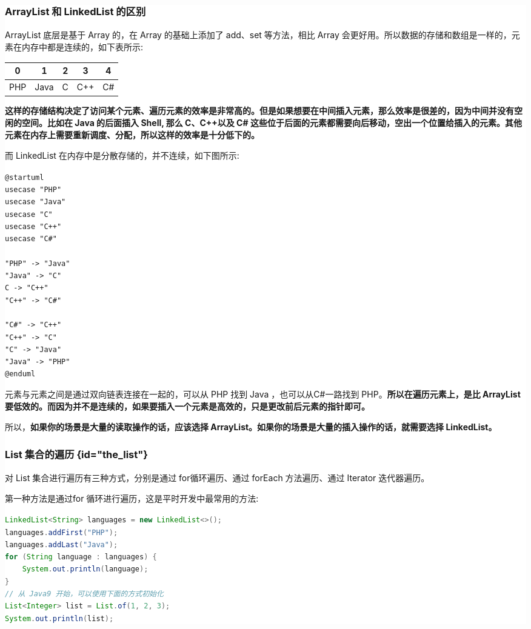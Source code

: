 ### ArrayList 和 LinkedList 的区别 ###

ArrayList 底层是基于 Array 的，在 Array 的基础上添加了 add、set 等方法，相比 Array 会更好用。所以数据的存储和数组是一样的，元素在内存中都是连续的，如下表所示:

|0|	1|	2|	3|	4|
|---|---|---|---|---|
|PHP	|Java|	C|	C++|	C#|

**这样的存储结构决定了访问某个元素、遍历元素的效率是非常高的。但是如果想要在中间插入元素，那么效率是很差的，因为中间并没有空闲的空间。比如在 Java 的后面插入 Shell, 那么 C、C++以及 C# 这些位于后面的元素都需要向后移动，空出一个位置给插入的元素。其他元素在内存上需要重新调度、分配，所以这样的效率是十分低下的。**

而 LinkedList 在内存中是分散存储的，并不连续，如下图所示:

```plantuml
@startuml
usecase "PHP"
usecase "Java"
usecase "C"
usecase "C++"
usecase "C#"

"PHP" -> "Java"
"Java" -> "C"
C -> "C++"
"C++" -> "C#"

"C#" -> "C++"
"C++" -> "C"
"C" -> "Java"
"Java" -> "PHP"
@enduml
```

元素与元素之间是通过双向链表连接在一起的，可以从 PHP 找到 Java ，也可以从C#一路找到 PHP。**所以在遍历元素上，是比 ArrayList 要低效的。而因为并不是连续的，如果要插入一个元素是高效的，只是更改前后元素的指针即可。**

所以，**如果你的场景是大量的读取操作的话，应该选择 ArrayList。如果你的场景是大量的插入操作的话，就需要选择 LinkedList。**

### List 集合的遍历 {id="the_list"}

对 List 集合进行遍历有三种方式，分别是通过 for循环遍历、通过 forEach 方法遍历、通过 Iterator 迭代器遍历。

第一种方法是通过for 循环进行遍历，这是平时开发中最常用的方法:
```Java
LinkedList<String> languages = new LinkedList<>();
languages.addFirst("PHP");
languages.addLast("Java");
for (String language : languages) {
	System.out.println(language);
}
// 从 Java9 开始，可以使用下面的方式初始化
List<Integer> list = List.of(1, 2, 3);
System.out.println(list);
```
